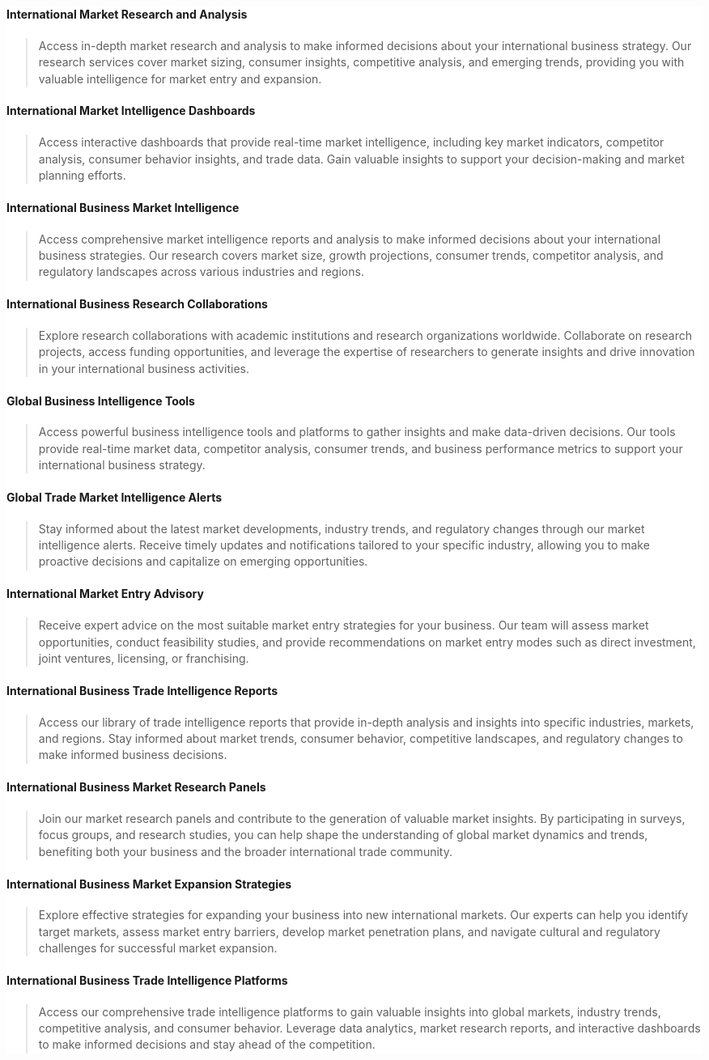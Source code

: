 #### International Market Research and Analysis
> Access in-depth market research and analysis to make informed decisions about your international business strategy. Our research services cover market sizing, consumer insights, competitive analysis, and emerging trends, providing you with valuable intelligence for market entry and expansion.

#### International Market Intelligence Dashboards
> Access interactive dashboards that provide real-time market intelligence, including key market indicators, competitor analysis, consumer behavior insights, and trade data. Gain valuable insights to support your decision-making and market planning efforts.

#### International Business Market Intelligence
> Access comprehensive market intelligence reports and analysis to make informed decisions about your international business strategies. Our research covers market size, growth projections, consumer trends, competitor analysis, and regulatory landscapes across various industries and regions.

#### International Business Research Collaborations
> Explore research collaborations with academic institutions and research organizations worldwide. Collaborate on research projects, access funding opportunities, and leverage the expertise of researchers to generate insights and drive innovation in your international business activities.

#### Global Business Intelligence Tools
> Access powerful business intelligence tools and platforms to gather insights and make data-driven decisions. Our tools provide real-time market data, competitor analysis, consumer trends, and business performance metrics to support your international business strategy.

#### Global Trade Market Intelligence Alerts
> Stay informed about the latest market developments, industry trends, and regulatory changes through our market intelligence alerts. Receive timely updates and notifications tailored to your specific industry, allowing you to make proactive decisions and capitalize on emerging opportunities.

#### International Market Entry Advisory
> Receive expert advice on the most suitable market entry strategies for your business. Our team will assess market opportunities, conduct feasibility studies, and provide recommendations on market entry modes such as direct investment, joint ventures, licensing, or franchising.

#### International Business Trade Intelligence Reports
> Access our library of trade intelligence reports that provide in-depth analysis and insights into specific industries, markets, and regions. Stay informed about market trends, consumer behavior, competitive landscapes, and regulatory changes to make informed business decisions.

#### International Business Market Research Panels
> Join our market research panels and contribute to the generation of valuable market insights. By participating in surveys, focus groups, and research studies, you can help shape the understanding of global market dynamics and trends, benefiting both your business and the broader international trade community.

#### International Business Market Expansion Strategies
> Explore effective strategies for expanding your business into new international markets. Our experts can help you identify target markets, assess market entry barriers, develop market penetration plans, and navigate cultural and regulatory challenges for successful market expansion.

#### International Business Trade Intelligence Platforms
> Access our comprehensive trade intelligence platforms to gain valuable insights into global markets, industry trends, competitive analysis, and consumer behavior. Leverage data analytics, market research reports, and interactive dashboards to make informed decisions and stay ahead of the competition.
